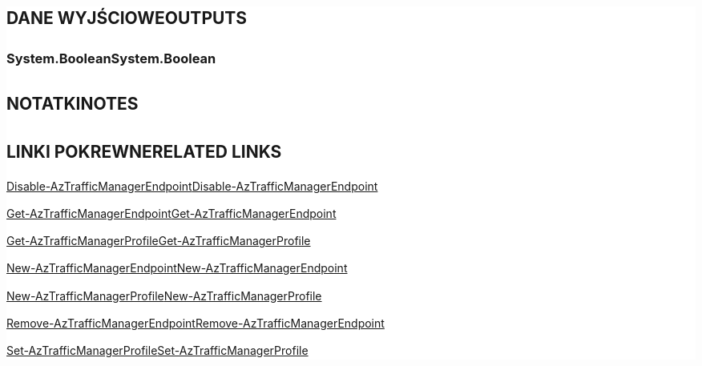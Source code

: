 ## <span data-ttu-id="85882-143">DANE WYJŚCIOWE</span><span class="sxs-lookup"><span data-stu-id="85882-143">OUTPUTS</span></span>

### <span data-ttu-id="85882-144">System.Boolean</span><span class="sxs-lookup"><span data-stu-id="85882-144">System.Boolean</span></span>

## <span data-ttu-id="85882-145">NOTATKI</span><span class="sxs-lookup"><span data-stu-id="85882-145">NOTES</span></span>

## <span data-ttu-id="85882-146">LINKI POKREWNE</span><span class="sxs-lookup"><span data-stu-id="85882-146">RELATED LINKS</span></span>

[<span data-ttu-id="85882-147">Disable-AzTrafficManagerEndpoint</span><span class="sxs-lookup"><span data-stu-id="85882-147">Disable-AzTrafficManagerEndpoint</span></span>](./Disable-AzTrafficManagerEndpoint.md)

[<span data-ttu-id="85882-148">Get-AzTrafficManagerEndpoint</span><span class="sxs-lookup"><span data-stu-id="85882-148">Get-AzTrafficManagerEndpoint</span></span>](./Get-AzTrafficManagerEndpoint.md)

[<span data-ttu-id="85882-149">Get-AzTrafficManagerProfile</span><span class="sxs-lookup"><span data-stu-id="85882-149">Get-AzTrafficManagerProfile</span></span>](./Get-AzTrafficManagerProfile.md)

[<span data-ttu-id="85882-150">New-AzTrafficManagerEndpoint</span><span class="sxs-lookup"><span data-stu-id="85882-150">New-AzTrafficManagerEndpoint</span></span>](./New-AzTrafficManagerEndpoint.md)

[<span data-ttu-id="85882-151">New-AzTrafficManagerProfile</span><span class="sxs-lookup"><span data-stu-id="85882-151">New-AzTrafficManagerProfile</span></span>](./New-AzTrafficManagerProfile.md)

[<span data-ttu-id="85882-152">Remove-AzTrafficManagerEndpoint</span><span class="sxs-lookup"><span data-stu-id="85882-152">Remove-AzTrafficManagerEndpoint</span></span>](./Remove-AzTrafficManagerEndpoint.md)

[<span data-ttu-id="85882-153">Set-AzTrafficManagerProfile</span><span class="sxs-lookup"><span data-stu-id="85882-153">Set-AzTrafficManagerProfile</span></span>](./Set-AzTrafficManagerProfile.md)


